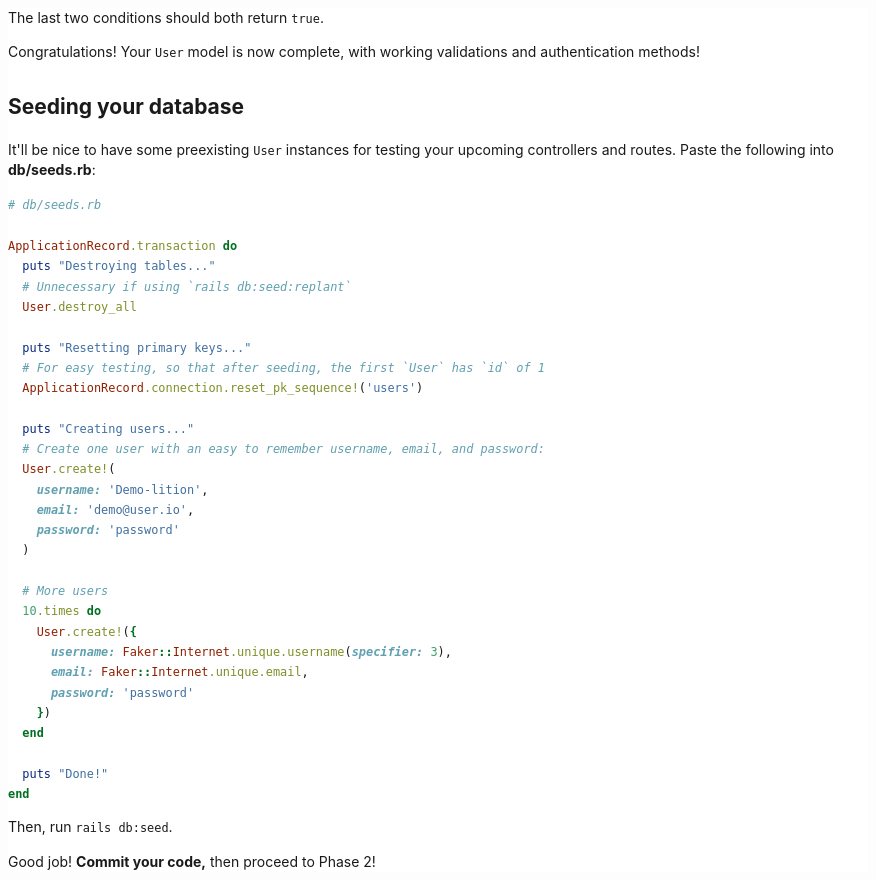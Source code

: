 The last two conditions should both return `true`.

Congratulations! Your `User` model is now complete, with working validations and
authentication methods!

## Seeding your database

It'll be nice to have some preexisting `User` instances for testing your
upcoming controllers and routes. Paste the following into __db/seeds.rb__:

```rb
# db/seeds.rb

ApplicationRecord.transaction do 
  puts "Destroying tables..."
  # Unnecessary if using `rails db:seed:replant`
  User.destroy_all

  puts "Resetting primary keys..."
  # For easy testing, so that after seeding, the first `User` has `id` of 1
  ApplicationRecord.connection.reset_pk_sequence!('users')

  puts "Creating users..."
  # Create one user with an easy to remember username, email, and password:
  User.create!(
    username: 'Demo-lition', 
    email: 'demo@user.io', 
    password: 'password'
  )

  # More users
  10.times do 
    User.create!({
      username: Faker::Internet.unique.username(specifier: 3),
      email: Faker::Internet.unique.email,
      password: 'password'
    }) 
  end

  puts "Done!"
end
```

Then, run `rails db:seed`.

Good job! **Commit your code,** then proceed to Phase 2!

[callback]: https://guides.rubyonrails.org/v7.0.8/active_record_callbacks.html
[faker]: https://github.com/faker-ruby/faker
[tap]: https://ruby-doc.org/core-3.0.2/Kernel.html#method-i-tap
[`has_secure_password`]: https://api.rubyonrails.org/classes/ActiveModel/SecurePassword/ClassMethods.html 
[`allow_nil`]: https://guides.rubyonrails.org/v7.0.8/active_record_validations.html#allow-nil
[`format`]: https://guides.rubyonrails.org/v7.0.8/active_record_validations.html#format
[validations-guide]: https://guides.rubyonrails.org/v7.0.8/active_record_validations.html
[base64]: https://ruby-doc.org/stdlib-3.0.2/libdoc/securerandom/rdoc/Random/Formatter.html#method-i-base64
[`find_by`]: https://api.rubyonrails.org/v7.0.8/classes/ActiveRecord/FinderMethods.html#method-i-find_by
[`String`]: https://ruby-doc.org/core-3.0.2/String.html
[`Regexp`]: https://ruby-doc.org/core-3.0.2/Regexp.html
[`update!`]: https://api.rubyonrails.org/v7.0.8/classes/ActiveRecord/Persistence.html#method-i-update-21
